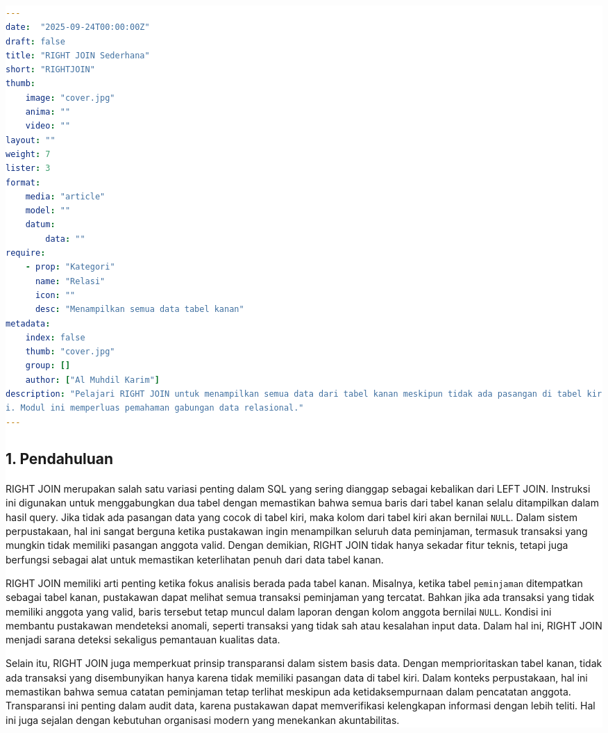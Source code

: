 ```yaml
---
date:  "2025-09-24T00:00:00Z"
draft: false
title: "RIGHT JOIN Sederhana"
short: "RIGHTJOIN"
thumb:
    image: "cover.jpg"
    anima: ""
    video: ""
layout: ""
weight: 7
lister: 3
format:
    media: "article"
    model: ""
    datum:
        data: ""
require:
    - prop: "Kategori"
      name: "Relasi"
      icon: ""
      desc: "Menampilkan semua data tabel kanan"
metadata:
    index: false
    thumb: "cover.jpg"
    group: []
    author: ["Al Muhdil Karim"]
description: "Pelajari RIGHT JOIN untuk menampilkan semua data dari tabel kanan meskipun tidak ada pasangan di tabel kiri. Modul ini memperluas pemahaman gabungan data relasional."
---
```


## 1. Pendahuluan

RIGHT JOIN merupakan salah satu variasi penting dalam SQL yang sering dianggap sebagai kebalikan dari LEFT JOIN. Instruksi ini digunakan untuk menggabungkan dua tabel dengan memastikan bahwa semua baris dari tabel kanan selalu ditampilkan dalam hasil query. Jika tidak ada pasangan data yang cocok di tabel kiri, maka kolom dari tabel kiri akan bernilai `NULL`. Dalam sistem perpustakaan, hal ini sangat berguna ketika pustakawan ingin menampilkan seluruh data peminjaman, termasuk transaksi yang mungkin tidak memiliki pasangan anggota valid. Dengan demikian, RIGHT JOIN tidak hanya sekadar fitur teknis, tetapi juga berfungsi sebagai alat untuk memastikan keterlihatan penuh dari data tabel kanan.

RIGHT JOIN memiliki arti penting ketika fokus analisis berada pada tabel kanan. Misalnya, ketika tabel `peminjaman` ditempatkan sebagai tabel kanan, pustakawan dapat melihat semua transaksi peminjaman yang tercatat. Bahkan jika ada transaksi yang tidak memiliki anggota yang valid, baris tersebut tetap muncul dalam laporan dengan kolom anggota bernilai `NULL`. Kondisi ini membantu pustakawan mendeteksi anomali, seperti transaksi yang tidak sah atau kesalahan input data. Dalam hal ini, RIGHT JOIN menjadi sarana deteksi sekaligus pemantauan kualitas data.

Selain itu, RIGHT JOIN juga memperkuat prinsip transparansi dalam sistem basis data. Dengan memprioritaskan tabel kanan, tidak ada transaksi yang disembunyikan hanya karena tidak memiliki pasangan data di tabel kiri. Dalam konteks perpustakaan, hal ini memastikan bahwa semua catatan peminjaman tetap terlihat meskipun ada ketidaksempurnaan dalam pencatatan anggota. Transparansi ini penting dalam audit data, karena pustakawan dapat memverifikasi kelengkapan informasi dengan lebih teliti. Hal ini juga sejalan dengan kebutuhan organisasi modern yang menekankan akuntabilitas.
